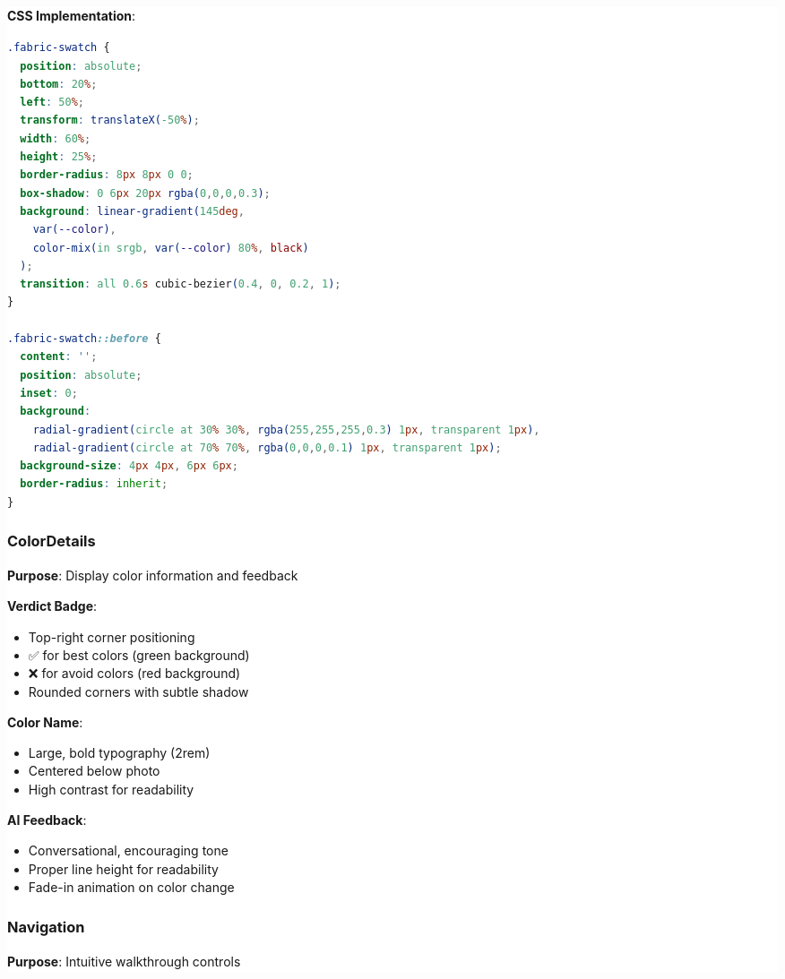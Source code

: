 **CSS Implementation**:
```css
.fabric-swatch {
  position: absolute;
  bottom: 20%;
  left: 50%;
  transform: translateX(-50%);
  width: 60%;
  height: 25%;
  border-radius: 8px 8px 0 0;
  box-shadow: 0 6px 20px rgba(0,0,0,0.3);
  background: linear-gradient(145deg, 
    var(--color), 
    color-mix(in srgb, var(--color) 80%, black)
  );
  transition: all 0.6s cubic-bezier(0.4, 0, 0.2, 1);
}

.fabric-swatch::before {
  content: '';
  position: absolute;
  inset: 0;
  background: 
    radial-gradient(circle at 30% 30%, rgba(255,255,255,0.3) 1px, transparent 1px),
    radial-gradient(circle at 70% 70%, rgba(0,0,0,0.1) 1px, transparent 1px);
  background-size: 4px 4px, 6px 6px;
  border-radius: inherit;
}
```

### ColorDetails

**Purpose**: Display color information and feedback

**Verdict Badge**:
- Top-right corner positioning
- ✅ for best colors (green background)
- ❌ for avoid colors (red background)
- Rounded corners with subtle shadow

**Color Name**:
- Large, bold typography (2rem)
- Centered below photo
- High contrast for readability

**AI Feedback**:
- Conversational, encouraging tone
- Proper line height for readability
- Fade-in animation on color change

### Navigation

**Purpose**: Intuitive walkthrough controls
